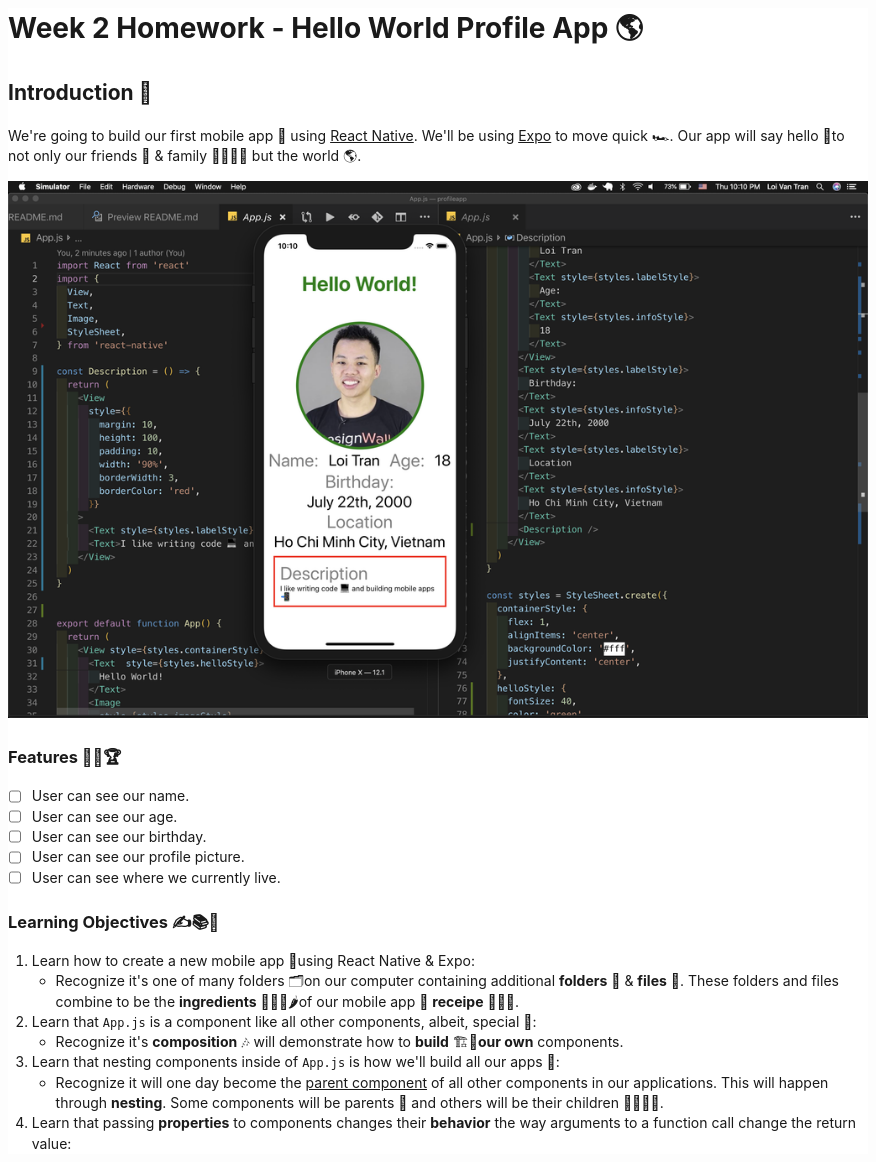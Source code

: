# Week 2 Homework - **Hello World Profile App 🌎**

## Introduction 🌟

We're going to build our first mobile app 📱 using [React Native](https://facebook.github.io/react-native/). We'll be using [Expo](https://expo.io/) to move quick 🏎️. Our app will say hello 🙋‍to not only our friends 🤼‍ & family 👨‍👩‍👧‍👦 but the world 🌎.

![pwd](./assets/images/rockets.png)

### Features 🎯🥇🏆

- [ ] User can see our name.
- [ ] User can see our age.
- [ ] User can see our birthday.
- [ ] User can see our profile picture.
- [ ] User can see where we currently live.

### Learning Objectives ✍️📚📝

1. Learn how to create a new mobile app 📱using React Native & Expo:
    - Recognize it's one of many folders 🗂on our computer containing additional **folders** 📂 & **files** 📑. These folders and files combine to be the **ingredients**  🍚🥦🍗🌶of our mobile app 📲 **receipe** 🥘🍲🍛.
2. Learn that `App.js` is a component like all other components, albeit, special 👑:
    - Recognize it's **composition** 🎶 will demonstrate how to **build** 🏗👷**our own** components.
3. Learn that nesting components inside of `App.js` is how we'll build all our apps 📱: 
    - Recognize it will one day become the [parent component](https://stackoverflow.com/questions/44092105/what-is-the-difference-between-child-and-parent-component-in-angular-2) of all other components in our applications. This will happen through **nesting**. Some components will be parents 👫 and others will be their children 👨‍👩‍👧‍👦.
4. Learn that passing **properties** to components changes their **behavior** the way arguments to a function call change the return value:
